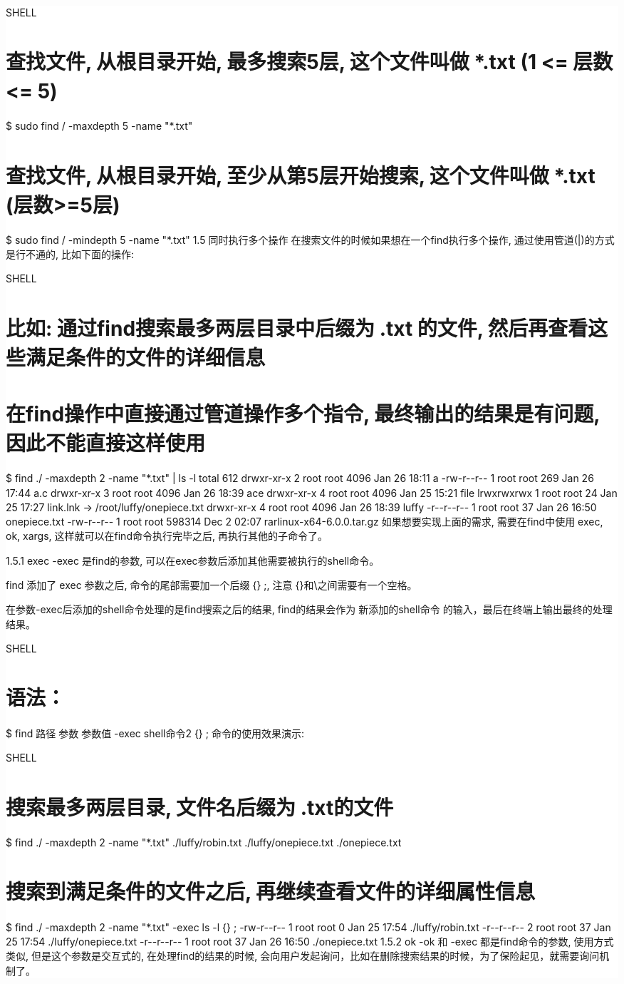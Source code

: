 SHELL
# 查找文件, 从根目录开始, 最多搜索5层, 这个文件叫做 *.txt (1 <= 层数 <= 5)
$ sudo find / -maxdepth 5 -name "*.txt"

# 查找文件, 从根目录开始, 至少从第5层开始搜索, 这个文件叫做 *.txt (层数>=5层)
$ sudo find / -mindepth 5 -name "*.txt"
1.5 同时执行多个操作
在搜索文件的时候如果想在一个find执行多个操作, 通过使用管道(|)的方式是行不通的, 比如下面的操作:

SHELL
# 比如: 通过find搜索最多两层目录中后缀为 .txt 的文件, 然后再查看这些满足条件的文件的详细信息
# 在find操作中直接通过管道操作多个指令, 最终输出的结果是有问题, 因此不能直接这样使用
$ find ./ -maxdepth 2  -name "*.txt" | ls -l
total 612
drwxr-xr-x 2 root root   4096 Jan 26 18:11 a
-rw-r--r-- 1 root root    269 Jan 26 17:44 a.c
drwxr-xr-x 3 root root   4096 Jan 26 18:39 ace
drwxr-xr-x 4 root root   4096 Jan 25 15:21 file
lrwxrwxrwx 1 root root     24 Jan 25 17:27 link.lnk -> /root/luffy/onepiece.txt
drwxr-xr-x 4 root root   4096 Jan 26 18:39 luffy
-r--r--r-- 1 root root     37 Jan 26 16:50 onepiece.txt
-rw-r--r-- 1 root root 598314 Dec  2 02:07 rarlinux-x64-6.0.0.tar.gz
如果想要实现上面的需求, 需要在find中使用 exec, ok, xargs, 这样就可以在find命令执行完毕之后, 再执行其他的子命令了。

1.5.1 exec
-exec 是find的参数, 可以在exec参数后添加其他需要被执行的shell命令。

find 添加了 exec 参数之后, 命令的尾部需要加一个后缀 {} \;, 注意 {}和\之间需要有一个空格。

在参数-exec后添加的shell命令处理的是find搜索之后的结果, find的结果会作为 新添加的shell命令 的输入，最后在终端上输出最终的处理结果。

SHELL
# 语法：
$ find 路径 参数 参数值 -exec shell命令2 {} \;
命令的使用效果演示:

SHELL
# 搜索最多两层目录, 文件名后缀为 .txt的文件
$ find ./ -maxdepth 2  -name "*.txt" 
./luffy/robin.txt
./luffy/onepiece.txt
./onepiece.txt

# 搜索到满足条件的文件之后, 再继续查看文件的详细属性信息
$ find ./ -maxdepth 2  -name "*.txt" -exec ls -l {} \; 
-rw-r--r-- 1 root root 0 Jan 25 17:54 ./luffy/robin.txt
-r--r--r-- 2 root root 37 Jan 25 17:54 ./luffy/onepiece.txt
-r--r--r-- 1 root root 37 Jan 26 16:50 ./onepiece.txt
1.5.2 ok
-ok 和 -exec 都是find命令的参数, 使用方式类似, 但是这个参数是交互式的, 在处理find的结果的时候, 会向用户发起询问，比如在删除搜索结果的时候，为了保险起见，就需要询问机制了。
